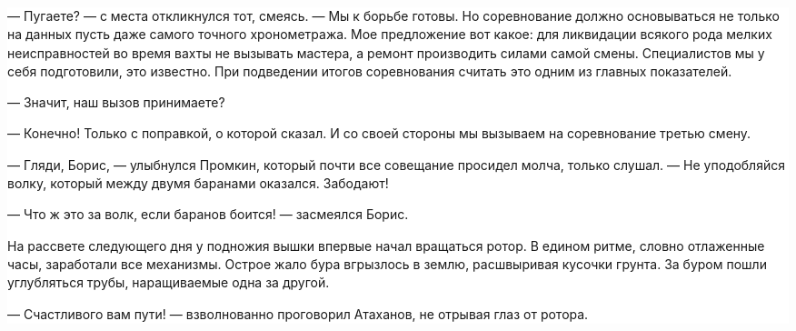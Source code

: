 — Пугаете?
— с места откликнулся тот, смеясь.
— Мы к борьбе готовы.
Но соревнование должно основываться не только на данных пусть даже самого точного хронометража.
Мое предложение вот какое: для ликвидации всякого рода мелких неисправностей во время вахты не вызывать мастера, а ремонт производить силами самой смены.
Специалистов мы у себя подготовили, это известно.
При подведении итогов соревнования считать это одним из главных показателей.

— Значит, наш вызов принимаете?

— Конечно!
Только с поправкой, о которой сказал.
И со своей стороны мы вызываем на соревнование третью смену.

— Гляди, Борис, — улыбнулся Промкин, который почти все совещание просидел молча, только слушал.
— Не уподобляйся волку, который между двумя баранами оказался.
Забодают!

— Что ж это за волк, если баранов боится!
— засмеялся Борис.

На рассвете следующего дня у подножия вышки впервые начал вращаться ротор.
В едином ритме, словно отлаженные часы, заработали все механизмы.
Острое жало бура вгрызлось в землю, расшвыривая кусочки грунта.
За буром пошли углубляться трубы, наращиваемые одна за другой.

— Счастливого вам пути!
— взволнованно проговорил Атаханов, не отрывая глаз от ротора.
